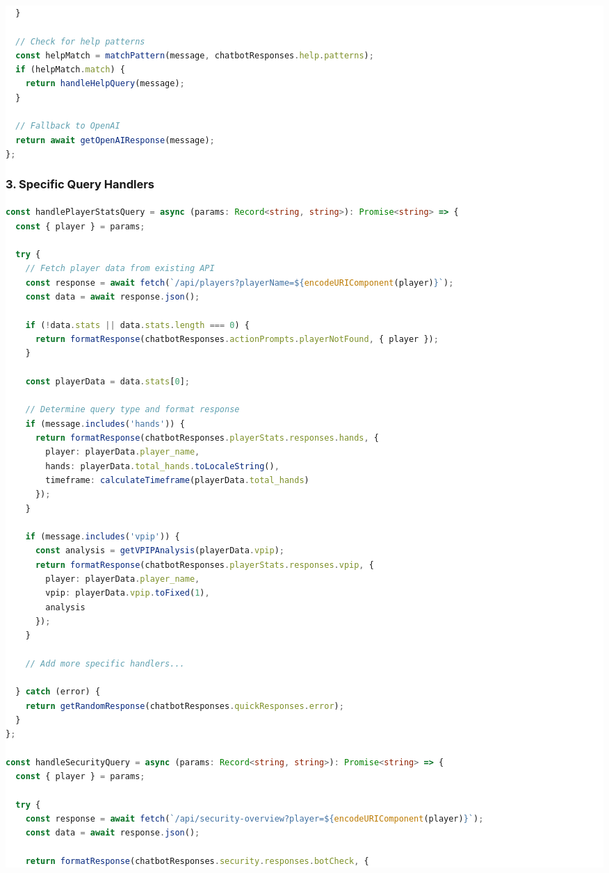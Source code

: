 ```typescript
  }

  // Check for help patterns
  const helpMatch = matchPattern(message, chatbotResponses.help.patterns);
  if (helpMatch.match) {
    return handleHelpQuery(message);
  }

  // Fallback to OpenAI
  return await getOpenAIResponse(message);
};
```

### 3. **Specific Query Handlers**

```typescript
const handlePlayerStatsQuery = async (params: Record<string, string>): Promise<string> => {
  const { player } = params;
  
  try {
    // Fetch player data from existing API
    const response = await fetch(`/api/players?playerName=${encodeURIComponent(player)}`);
    const data = await response.json();
    
    if (!data.stats || data.stats.length === 0) {
      return formatResponse(chatbotResponses.actionPrompts.playerNotFound, { player });
    }
    
    const playerData = data.stats[0];
    
    // Determine query type and format response
    if (message.includes('hands')) {
      return formatResponse(chatbotResponses.playerStats.responses.hands, {
        player: playerData.player_name,
        hands: playerData.total_hands.toLocaleString(),
        timeframe: calculateTimeframe(playerData.total_hands)
      });
    }
    
    if (message.includes('vpip')) {
      const analysis = getVPIPAnalysis(playerData.vpip);
      return formatResponse(chatbotResponses.playerStats.responses.vpip, {
        player: playerData.player_name,
        vpip: playerData.vpip.toFixed(1),
        analysis
      });
    }
    
    // Add more specific handlers...
    
  } catch (error) {
    return getRandomResponse(chatbotResponses.quickResponses.error);
  }
};

const handleSecurityQuery = async (params: Record<string, string>): Promise<string> => {
  const { player } = params;
  
  try {
    const response = await fetch(`/api/security-overview?player=${encodeURIComponent(player)}`);
    const data = await response.json();
    
    return formatResponse(chatbotResponses.security.responses.botCheck, {
```